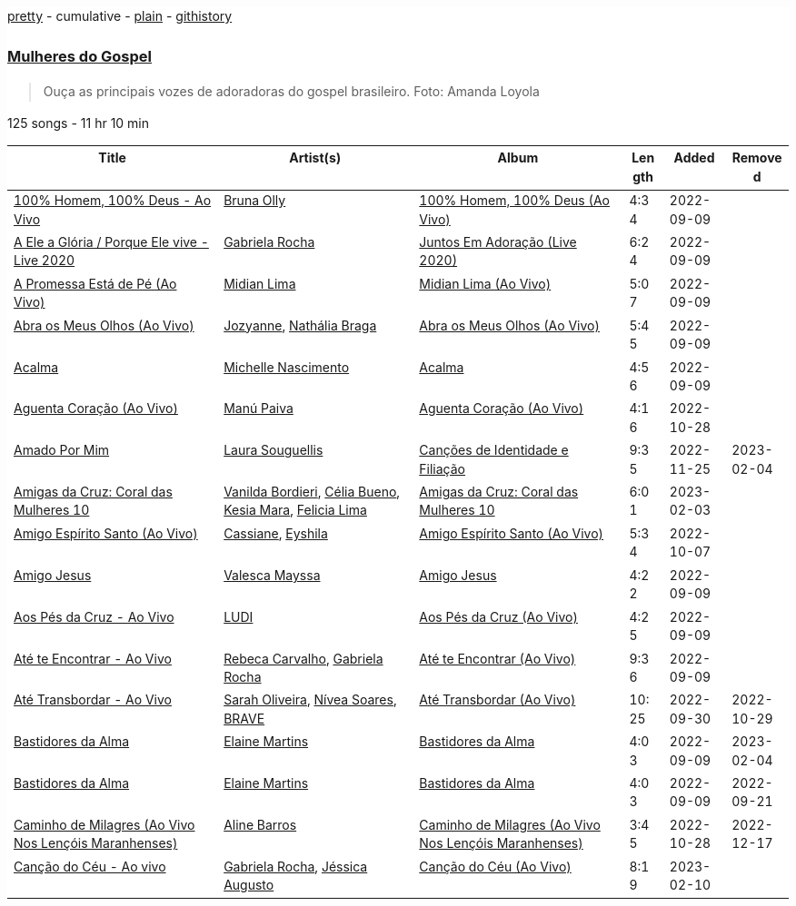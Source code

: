 [pretty](/playlists/pretty/37i9dQZF1DX7kiwPSdr2Bd.md) - cumulative - [plain](/playlists/plain/37i9dQZF1DX7kiwPSdr2Bd) - [githistory](https://github.githistory.xyz/mackorone/spotify-playlist-archive/blob/main/playlists/plain/37i9dQZF1DX7kiwPSdr2Bd)

### [Mulheres do Gospel](https://open.spotify.com/playlist/37i9dQZF1DX7kiwPSdr2Bd)

> Ouça as principais vozes de adoradoras do gospel brasileiro\. Foto: Amanda Loyola

125 songs - 11 hr 10 min

| Title | Artist(s) | Album | Length | Added | Removed |
|---|---|---|---|---|---|
| [100% Homem, 100% Deus \- Ao Vivo](https://open.spotify.com/track/1MKh99as2azJTRC43Yi6Zu) | [Bruna Olly](https://open.spotify.com/artist/4SqgfSueCwdjxbmRbROHbZ) | [100% Homem, 100% Deus \(Ao Vivo\)](https://open.spotify.com/album/6LHyXTUDHlGbrfbFuOl2HT) | 4:34 | 2022-09-09 |  |
| [A Ele a Glória / Porque Ele vive \- Live 2020](https://open.spotify.com/track/3RdYctD14VWKn1Zu32kJfs) | [Gabriela Rocha](https://open.spotify.com/artist/4fdCGYM7dtJLa3LvR1ccto) | [Juntos Em Adoração \(Live 2020\)](https://open.spotify.com/album/1yYj9smqcSBfxXuYBQ1XbS) | 6:24 | 2022-09-09 |  |
| [A Promessa Está de Pé \(Ao Vivo\)](https://open.spotify.com/track/3RFBznx059TnrkSvJgAzjq) | [Midian Lima](https://open.spotify.com/artist/1UNm54Ts7vBGKcWjbjEmMw) | [Midian Lima \(Ao Vivo\)](https://open.spotify.com/album/3WSgyalJpLppQ2n74DNDFi) | 5:07 | 2022-09-09 |  |
| [Abra os Meus Olhos \(Ao Vivo\)](https://open.spotify.com/track/3q7jxvZC9t2FZfOSh1Tvv1) | [Jozyanne](https://open.spotify.com/artist/4oJ2DIfW0G5XQ9embSbIyh), [Nathália Braga](https://open.spotify.com/artist/4QkSOV4m3EYCOhZXK9y5vV) | [Abra os Meus Olhos \(Ao Vivo\)](https://open.spotify.com/album/04kWUqod7n4eVvhihdv8HT) | 5:45 | 2022-09-09 |  |
| [Acalma](https://open.spotify.com/track/2DdQXkkf5y4kuNAhPTMO09) | [Michelle Nascimento](https://open.spotify.com/artist/2UBlQ9pjsNtW0uSCWkKmHq) | [Acalma](https://open.spotify.com/album/2OEpzKL5wIriq3VfQLVPts) | 4:56 | 2022-09-09 |  |
| [Aguenta Coração \(Ao Vivo\)](https://open.spotify.com/track/6KH0A2ktOEZ5iF82Zhgf9o) | [Manú Paiva](https://open.spotify.com/artist/58ynl54r37EoYJC5LIUOER) | [Aguenta Coração \(Ao Vivo\)](https://open.spotify.com/album/3xbFeQp4PVjFC4gWAyhpec) | 4:16 | 2022-10-28 |  |
| [Amado Por Mim](https://open.spotify.com/track/6OpFBCGJ282fCG15Ewb5Ob) | [Laura Souguellis](https://open.spotify.com/artist/0MDyxNYI11EEQWhjsrPFd2) | [Canções de Identidade e Filiação](https://open.spotify.com/album/6SQLvKAgKe2gjWET6NZduq) | 9:35 | 2022-11-25 | 2023-02-04 |
| [Amigas da Cruz: Coral das Mulheres 10](https://open.spotify.com/track/1qGvQHGy8EzD2k8KR23eb5) | [Vanilda Bordieri](https://open.spotify.com/artist/01F5yl9fFsa9QQaM3Z6U3O), [Célia Bueno](https://open.spotify.com/artist/7GWzRK6e1esN02UDMZLhpz), [Kesia Mara](https://open.spotify.com/artist/45CkIraQ30WnzVCKnBC9Tu), [Felicia Lima](https://open.spotify.com/artist/2cvnS5GB47p0sy6SCw2uSg) | [Amigas da Cruz: Coral das Mulheres 10](https://open.spotify.com/album/4LHRMLBOALFCa4vVncHump) | 6:01 | 2023-02-03 |  |
| [Amigo Espírito Santo \(Ao Vivo\)](https://open.spotify.com/track/1uywMDAMeLkFnatbhfXlUE) | [Cassiane](https://open.spotify.com/artist/6MQhMvMTFK4nAQzoOKrwY3), [Eyshila](https://open.spotify.com/artist/3mbX6eftyC0S5l17m31ZSW) | [Amigo Espírito Santo \(Ao Vivo\)](https://open.spotify.com/album/4t2qBZ5yBilE2xaVIInAtP) | 5:34 | 2022-10-07 |  |
| [Amigo Jesus](https://open.spotify.com/track/35jMewGCMi7RF6CrJMz0wC) | [Valesca Mayssa](https://open.spotify.com/artist/4K4fsuNkaAwysF3AxRPLNh) | [Amigo Jesus](https://open.spotify.com/album/4c1kWI0RiMkQMrUbdMFVDb) | 4:22 | 2022-09-09 |  |
| [Aos Pés da Cruz \- Ao Vivo](https://open.spotify.com/track/4fVOleOiFwM2INJXDJyR3Y) | [LUDI](https://open.spotify.com/artist/5jaTnKaikL73O3eAQgtwde) | [Aos Pés da Cruz \(Ao Vivo\)](https://open.spotify.com/album/4jSgL2K7jXwXsHazBKMDuF) | 4:25 | 2022-09-09 |  |
| [Até te Encontrar \- Ao Vivo](https://open.spotify.com/track/1HucuOdAhqUgPNgZJoFB3K) | [Rebeca Carvalho](https://open.spotify.com/artist/7ejjZWVYdXuGjkLsUPW4xL), [Gabriela Rocha](https://open.spotify.com/artist/4fdCGYM7dtJLa3LvR1ccto) | [Até te Encontrar \(Ao Vivo\)](https://open.spotify.com/album/0TULB48BC0rCKXtFFVOX5s) | 9:36 | 2022-09-09 |  |
| [Até Transbordar \- Ao Vivo](https://open.spotify.com/track/527yLNgwnDNSaAexdoKQME) | [Sarah Oliveira](https://open.spotify.com/artist/41y67kzuqyOCphn9Aj5Teq), [Nívea Soares](https://open.spotify.com/artist/7FJXPSSrHgr0YDfeiQ63uk), [BRAVE](https://open.spotify.com/artist/0HEKgwjfWOG03c4KMBMa3h) | [Até Transbordar \(Ao Vivo\)](https://open.spotify.com/album/5lDSJypIaHWPLiPi0Tm6dX) | 10:25 | 2022-09-30 | 2022-10-29 |
| [Bastidores da Alma](https://open.spotify.com/track/2Sd6m3jTSpw2KjlddLThWD) | [Elaine Martins](https://open.spotify.com/artist/4rVAT3ktBeOdexcKic0mC8) | [Bastidores da Alma](https://open.spotify.com/album/3QfkwGrA68xYYcZbfPB7nv) | 4:03 | 2022-09-09 | 2023-02-04 |
| [Bastidores da Alma](https://open.spotify.com/track/3X5BVGQJtxOBmSILiB410V) | [Elaine Martins](https://open.spotify.com/artist/4rVAT3ktBeOdexcKic0mC8) | [Bastidores da Alma](https://open.spotify.com/album/15AjTurHrol8ySfQkBAxvm) | 4:03 | 2022-09-09 | 2022-09-21 |
| [Caminho de Milagres \(Ao Vivo Nos Lençóis Maranhenses\)](https://open.spotify.com/track/7sRranCzXO259L6YTbk9bm) | [Aline Barros](https://open.spotify.com/artist/2aKyKSggb31Kw9s9i3iXoo) | [Caminho de Milagres \(Ao Vivo Nos Lençóis Maranhenses\)](https://open.spotify.com/album/2l6DuNvk8jwDVsw9J0AXfb) | 3:45 | 2022-10-28 | 2022-12-17 |
| [Canção do Céu \- Ao vivo](https://open.spotify.com/track/3ZO97iaXkDq9Y7sMv0atus) | [Gabriela Rocha](https://open.spotify.com/artist/4fdCGYM7dtJLa3LvR1ccto), [Jéssica Augusto](https://open.spotify.com/artist/5lToDW3d2jgmKpVMi9RhHH) | [Canção do Céu \(Ao Vivo\)](https://open.spotify.com/album/2KGMmd1fToQKwrpeEDMkhS) | 8:19 | 2023-02-10 |  |